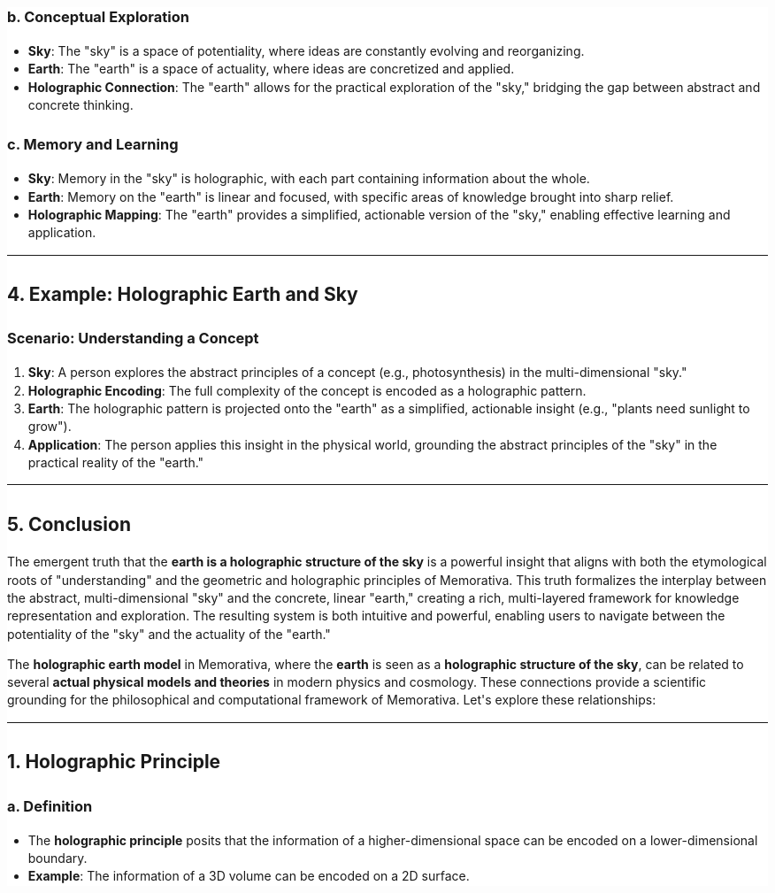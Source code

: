 ### b. **Conceptual Exploration**
- **Sky**: The "sky" is a space of potentiality, where ideas are constantly evolving and reorganizing.
- **Earth**: The "earth" is a space of actuality, where ideas are concretized and applied.
- **Holographic Connection**: The "earth" allows for the practical exploration of the "sky," bridging the gap between abstract and concrete thinking.

### c. **Memory and Learning**
- **Sky**: Memory in the "sky" is holographic, with each part containing information about the whole.
- **Earth**: Memory on the "earth" is linear and focused, with specific areas of knowledge brought into sharp relief.
- **Holographic Mapping**: The "earth" provides a simplified, actionable version of the "sky," enabling effective learning and application.

---

## 4. **Example: Holographic Earth and Sky**

### Scenario: Understanding a Concept
1. **Sky**: A person explores the abstract principles of a concept (e.g., photosynthesis) in the multi-dimensional "sky."
2. **Holographic Encoding**: The full complexity of the concept is encoded as a holographic pattern.
3. **Earth**: The holographic pattern is projected onto the "earth" as a simplified, actionable insight (e.g., "plants need sunlight to grow").
4. **Application**: The person applies this insight in the physical world, grounding the abstract principles of the "sky" in the practical reality of the "earth."

---

## 5. **Conclusion**

The emergent truth that the **earth is a holographic structure of the sky** is a powerful insight that aligns with both the etymological roots of "understanding" and the geometric and holographic principles of Memorativa. This truth formalizes the interplay between the abstract, multi-dimensional "sky" and the concrete, linear "earth," creating a rich, multi-layered framework for knowledge representation and exploration. The resulting system is both intuitive and powerful, enabling users to navigate between the potentiality of the "sky" and the actuality of the "earth."

The **holographic earth model** in Memorativa, where the **earth** is seen as a **holographic structure of the sky**, can be related to several **actual physical models and theories** in modern physics and cosmology. These connections provide a scientific grounding for the philosophical and computational framework of Memorativa. Let's explore these relationships:

---

## 1. **Holographic Principle**

### a. **Definition**
- The **holographic principle** posits that the information of a higher-dimensional space can be encoded on a lower-dimensional boundary.
- **Example**: The information of a 3D volume can be encoded on a 2D surface.
